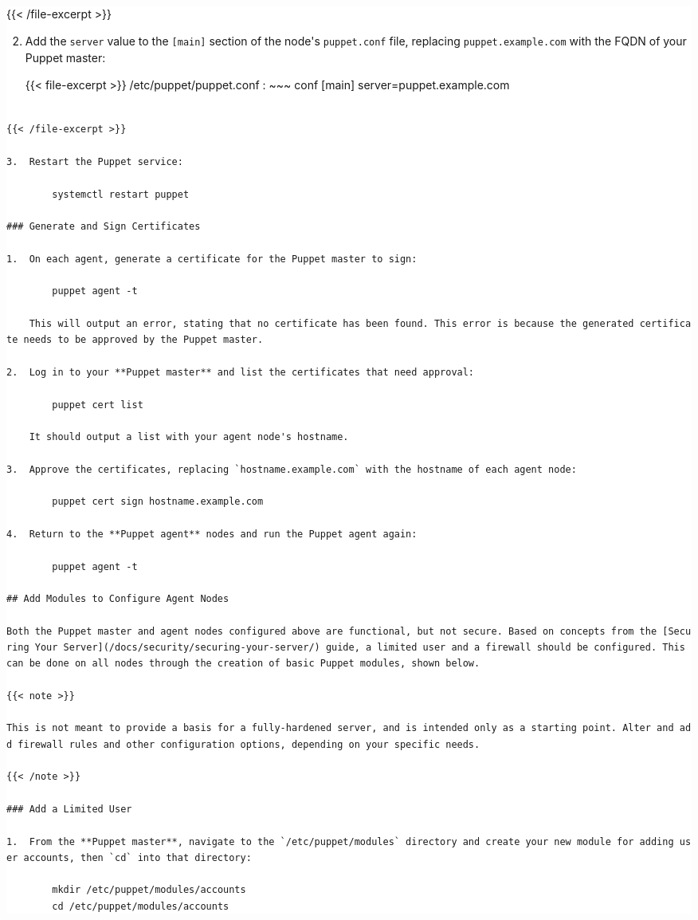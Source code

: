 {{< /file-excerpt >}}

2.  Add the `server` value to the `[main]` section of the node's `puppet.conf` file, replacing `puppet.example.com` with the FQDN of your Puppet master:

    {{< file-excerpt >}}
/etc/puppet/puppet.conf
:   ~~~ conf
[main]
server=puppet.example.com
~~~

{{< /file-excerpt >}}

3.  Restart the Puppet service:

        systemctl restart puppet

### Generate and Sign Certificates

1.  On each agent, generate a certificate for the Puppet master to sign:

        puppet agent -t

    This will output an error, stating that no certificate has been found. This error is because the generated certificate needs to be approved by the Puppet master.

2.  Log in to your **Puppet master** and list the certificates that need approval:

        puppet cert list

    It should output a list with your agent node's hostname.

3.  Approve the certificates, replacing `hostname.example.com` with the hostname of each agent node:

        puppet cert sign hostname.example.com

4.  Return to the **Puppet agent** nodes and run the Puppet agent again:

        puppet agent -t

## Add Modules to Configure Agent Nodes

Both the Puppet master and agent nodes configured above are functional, but not secure. Based on concepts from the [Securing Your Server](/docs/security/securing-your-server/) guide, a limited user and a firewall should be configured. This can be done on all nodes through the creation of basic Puppet modules, shown below.

{{< note >}}

This is not meant to provide a basis for a fully-hardened server, and is intended only as a starting point. Alter and add firewall rules and other configuration options, depending on your specific needs.

{{< /note >}}

### Add a Limited User

1.  From the **Puppet master**, navigate to the `/etc/puppet/modules` directory and create your new module for adding user accounts, then `cd` into that directory:

        mkdir /etc/puppet/modules/accounts
        cd /etc/puppet/modules/accounts

~~~